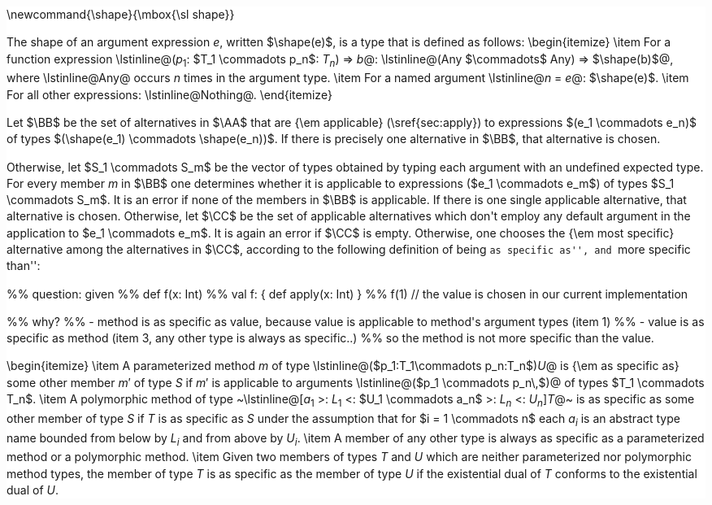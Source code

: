 \newcommand{\shape}{\mbox{\sl shape}}

The shape of an argument expression $e$, written  $\shape(e)$, is
a type that is defined as follows:
\begin{itemize}
\item 
For a function expression \lstinline@($p_1$: $T_1 \commadots p_n$: $T_n$) => $b$@:
\lstinline@(Any $\commadots$ Any) => $\shape(b)$@, where \lstinline@Any@ occurs $n$ times
in the argument type.
\item
For a named argument \lstinline@$n$ = $e$@: $\shape(e)$.
\item
For all other expressions: \lstinline@Nothing@.
\end{itemize}

Let $\BB$ be the set of alternatives in $\AA$ that are {\em applicable} (\sref{sec:apply})
to expressions $(e_1 \commadots e_n)$ of types
$(\shape(e_1) \commadots \shape(e_n))$.
If there is precisely one
alternative in $\BB$, that alternative is chosen.

Otherwise, let $S_1 \commadots S_m$ be the vector of types obtained by
typing each argument with an undefined expected type.  For every
member $m$ in $\BB$ one determines whether it is 
applicable to expressions ($e_1 \commadots e_m$) of types $S_1
\commadots S_m$.
It is an error if none of the members in $\BB$ is applicable. If there is one
single applicable alternative, that alternative is chosen. Otherwise, let $\CC$
be the set of applicable alternatives which don't employ any default argument
in the application to $e_1 \commadots e_m$. It is again an error if $\CC$ is empty.
Otherwise, one chooses the {\em most specific} alternative among the alternatives
in $\CC$, according to the following definition of being ``as specific as'', and
``more specific than'':

%% question: given
%%  def f(x: Int)
%%  val f: { def apply(x: Int) }
%%  f(1) // the value is chosen in our current implementation

%% why?
%%  - method is as specific as value, because value is applicable to method's argument types (item 1)
%%  - value is as specific as method (item 3, any other type is always as specific..)
%% so the method is not more specific than the value.

\begin{itemize} 
\item
A parameterized method $m$ of type \lstinline@($p_1:T_1\commadots p_n:T_n$)$U$@ is {\em as specific as} some other
member $m'$ of type $S$ if $m'$ is applicable to arguments
\lstinline@($p_1 \commadots p_n\,$)@ of
types $T_1 \commadots T_n$.
\item
A polymorphic method of type
~\lstinline@[$a_1$ >: $L_1$ <: $U_1 \commadots a_n$ >: $L_n$ <: $U_n$]$T$@~ is
as specific as some other member of type $S$ if $T$ is as 
specific as $S$ under the assumption that for
$i = 1 \commadots n$ each $a_i$ is an abstract type name
bounded from below by $L_i$ and from above by $U_i$.
\item
A member of any other type is always as specific as a parameterized method
or a polymorphic method.
\item 
Given two members of types $T$ and $U$ which are 
neither parameterized nor polymorphic method types, the member of type $T$ is as specific as
the member of type $U$ if the existential dual of $T$ conforms to the existential dual of $U$. 